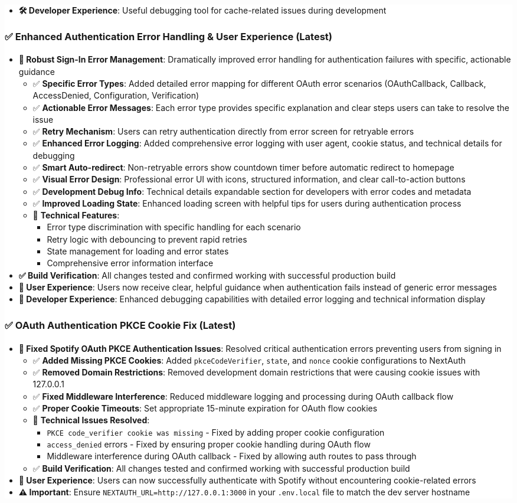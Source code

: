 - **🛠️ Developer Experience**: Useful debugging tool for cache-related issues during development

### ✅ Enhanced Authentication Error Handling & User Experience (Latest)

- **🚨 Robust Sign-In Error Management**: Dramatically improved error handling for authentication failures with specific, actionable guidance
  - ✅ **Specific Error Types**: Added detailed error mapping for different OAuth error scenarios (OAuthCallback, Callback, AccessDenied, Configuration, Verification)
  - ✅ **Actionable Error Messages**: Each error type provides specific explanation and clear steps users can take to resolve the issue
  - ✅ **Retry Mechanism**: Users can retry authentication directly from error screen for retryable errors
  - ✅ **Enhanced Error Logging**: Added comprehensive error logging with user agent, cookie status, and technical details for debugging
  - ✅ **Smart Auto-redirect**: Non-retryable errors show countdown timer before automatic redirect to homepage
  - ✅ **Visual Error Design**: Professional error UI with icons, structured information, and clear call-to-action buttons
  - ✅ **Development Debug Info**: Technical details expandable section for developers with error codes and metadata
  - ✅ **Improved Loading State**: Enhanced loading screen with helpful tips for users during authentication process
  - 🔧 **Technical Features**:
    - Error type discrimination with specific handling for each scenario
    - Retry logic with debouncing to prevent rapid retries
    - State management for loading and error states
    - Comprehensive error information interface
- **✅ Build Verification**: All changes tested and confirmed working with successful production build
- **🎯 User Experience**: Users now receive clear, helpful guidance when authentication fails instead of generic error messages
- **🔧 Developer Experience**: Enhanced debugging capabilities with detailed error logging and technical information display

### ✅ OAuth Authentication PKCE Cookie Fix (Latest)

- **🔐 Fixed Spotify OAuth PKCE Authentication Issues**: Resolved critical authentication errors preventing users from signing in
  - ✅ **Added Missing PKCE Cookies**: Added `pkceCodeVerifier`, `state`, and `nonce` cookie configurations to NextAuth
  - ✅ **Removed Domain Restrictions**: Removed development domain restrictions that were causing cookie issues with 127.0.0.1
  - ✅ **Fixed Middleware Interference**: Reduced middleware logging and processing during OAuth callback flow
  - ✅ **Proper Cookie Timeouts**: Set appropriate 15-minute expiration for OAuth flow cookies
  - 🔧 **Technical Issues Resolved**:
    - `PKCE code_verifier cookie was missing` - Fixed by adding proper cookie configuration
    - `access_denied` errors - Fixed by ensuring proper cookie handling during OAuth flow
    - Middleware interference during OAuth callback - Fixed by allowing auth routes to pass through
  - ✅ **Build Verification**: All changes tested and confirmed working with successful production build
- **🎯 User Experience**: Users can now successfully authenticate with Spotify without encountering cookie-related errors
- **⚠️ Important**: Ensure `NEXTAUTH_URL=http://127.0.0.1:3000` in your `.env.local` file to match the dev server hostname
